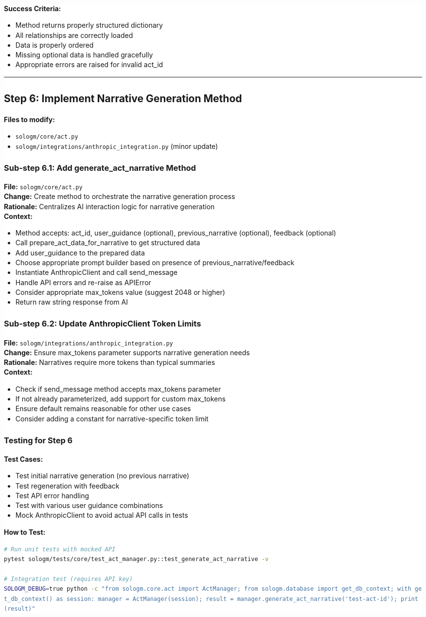 **Success Criteria:**
- Method returns properly structured dictionary
- All relationships are correctly loaded
- Data is properly ordered
- Missing optional data is handled gracefully
- Appropriate errors are raised for invalid act_id

---

## Step 6: Implement Narrative Generation Method
**Files to modify:**
- `sologm/core/act.py`
- `sologm/integrations/anthropic_integration.py` (minor update)

### Sub-step 6.1: Add generate_act_narrative Method
**File:** `sologm/core/act.py`  
**Change:** Create method to orchestrate the narrative generation process  
**Rationale:** Centralizes AI interaction logic for narrative generation  
**Context:**
- Method accepts: act_id, user_guidance (optional), previous_narrative (optional), feedback (optional)
- Call prepare_act_data_for_narrative to get structured data
- Add user_guidance to the prepared data
- Choose appropriate prompt builder based on presence of previous_narrative/feedback
- Instantiate AnthropicClient and call send_message
- Handle API errors and re-raise as APIError
- Consider appropriate max_tokens value (suggest 2048 or higher)
- Return raw string response from AI

### Sub-step 6.2: Update AnthropicClient Token Limits
**File:** `sologm/integrations/anthropic_integration.py`  
**Change:** Ensure max_tokens parameter supports narrative generation needs  
**Rationale:** Narratives require more tokens than typical summaries  
**Context:**
- Check if send_message method accepts max_tokens parameter
- If not already parameterized, add support for custom max_tokens
- Ensure default remains reasonable for other use cases
- Consider adding a constant for narrative-specific token limit

### Testing for Step 6
**Test Cases:**
- Test initial narrative generation (no previous narrative)
- Test regeneration with feedback
- Test API error handling
- Test with various user guidance combinations
- Mock AnthropicClient to avoid actual API calls in tests

**How to Test:**
```bash
# Run unit tests with mocked API
pytest sologm/tests/core/test_act_manager.py::test_generate_act_narrative -v

# Integration test (requires API key)
SOLOGM_DEBUG=true python -c "from sologm.core.act import ActManager; from sologm.database import get_db_context; with get_db_context() as session: manager = ActManager(session); result = manager.generate_act_narrative('test-act-id'); print(result)"
```
